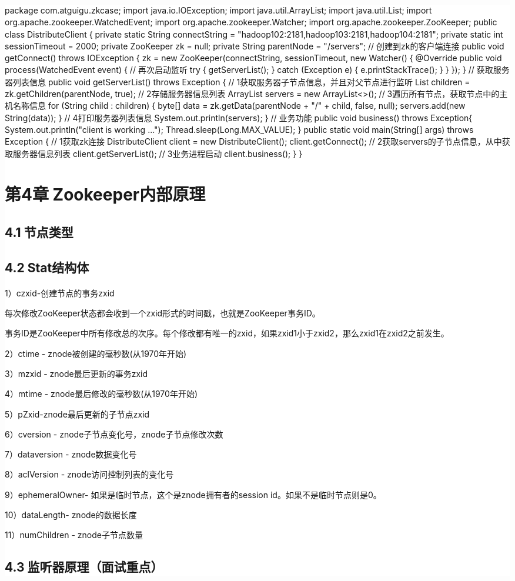   package com.atguigu.zkcase;  import java.io.IOException;  import java.util.ArrayList;  import java.util.List;  import org.apache.zookeeper.WatchedEvent;  import org.apache.zookeeper.Watcher;  import org.apache.zookeeper.ZooKeeper;     public class DistributeClient {       private  static String connectString =  "hadoop102:2181,hadoop103:2181,hadoop104:2181";    private  static int sessionTimeout = 2000;    private  ZooKeeper zk = null;    private  String parentNode = "/servers";       //  创建到zk的客户端连接    public  void getConnect() throws IOException {     zk  = new ZooKeeper(connectString, sessionTimeout, new Watcher() {          @Override       public  void process(WatchedEvent event) {            //  再次启动监听         try  {           getServerList();         }  catch (Exception e) {           e.printStackTrace();         }       }     });    }       //  获取服务器列表信息    public  void getServerList() throws Exception {          //  1获取服务器子节点信息，并且对父节点进行监听     List<String>  children = zk.getChildren(parentNode, true);           // 2存储服务器信息列表     ArrayList<String>  servers = new ArrayList<>();             // 3遍历所有节点，获取节点中的主机名称信息     for  (String child : children) {       byte[]  data = zk.getData(parentNode + "/" + child, false, null);          servers.add(new  String(data));     }           // 4打印服务器列表信息     System.out.println(servers);    }       //  业务功能    public  void business() throws Exception{        System.out.println("client  is working ...");  Thread.sleep(Long.MAX_VALUE);    }       public  static void main(String[] args) throws Exception {        //  1获取zk连接     DistributeClient  client = new DistributeClient();     client.getConnect();        //  2获取servers的子节点信息，从中获取服务器信息列表     client.getServerList();        //  3业务进程启动     client.business();    }  }  

# 第4章 Zookeeper内部原理

## 4.1 节点类型

 

## 4.2 Stat结构体

1）czxid-创建节点的事务zxid

每次修改ZooKeeper状态都会收到一个zxid形式的时间戳，也就是ZooKeeper事务ID。

事务ID是ZooKeeper中所有修改总的次序。每个修改都有唯一的zxid，如果zxid1小于zxid2，那么zxid1在zxid2之前发生。

2）ctime - znode被创建的毫秒数(从1970年开始)

3）mzxid - znode最后更新的事务zxid

4）mtime - znode最后修改的毫秒数(从1970年开始)

5）pZxid-znode最后更新的子节点zxid

6）cversion - znode子节点变化号，znode子节点修改次数

7）dataversion - znode数据变化号

8）aclVersion - znode访问控制列表的变化号

9）ephemeralOwner- 如果是临时节点，这个是znode拥有者的session id。如果不是临时节点则是0。

10）dataLength- znode的数据长度

11）numChildren - znode子节点数量

## 4.3 监听器原理（面试重点）
